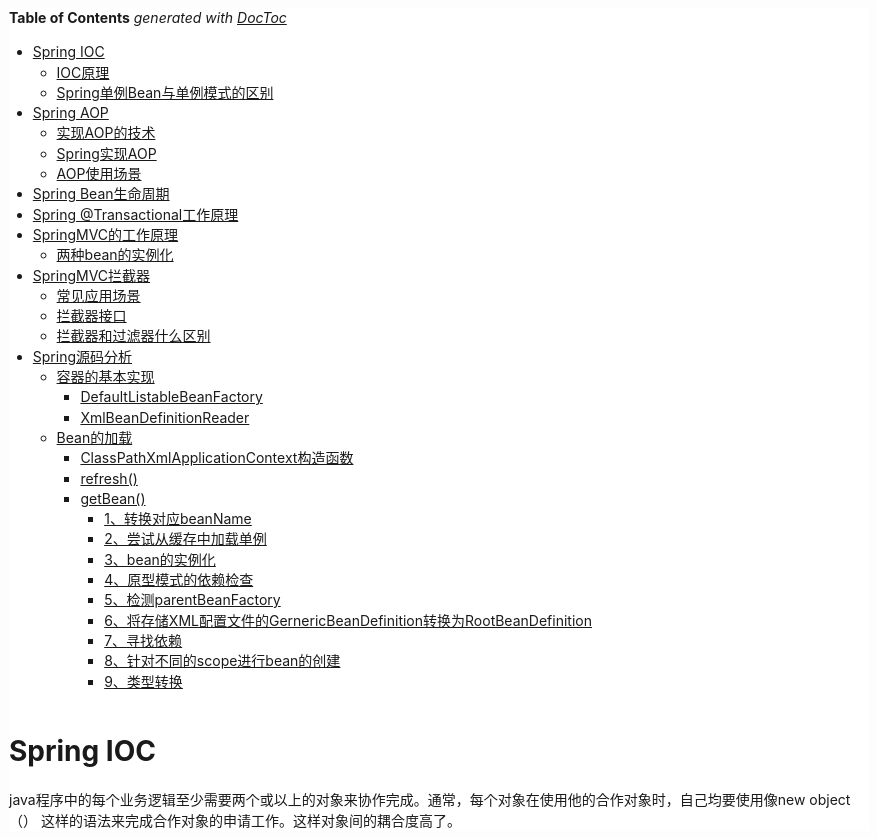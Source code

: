 

**Table of Contents**  *generated with [DocToc](https://github.com/thlorenz/doctoc)*

- [Spring IOC](#spring-ioc)
  - [IOC原理](#ioc%E5%8E%9F%E7%90%86)
  - [Spring单例Bean与单例模式的区别](#spring%E5%8D%95%E4%BE%8Bbean%E4%B8%8E%E5%8D%95%E4%BE%8B%E6%A8%A1%E5%BC%8F%E7%9A%84%E5%8C%BA%E5%88%AB)
- [Spring AOP](#spring-aop)
  - [实现AOP的技术](#%E5%AE%9E%E7%8E%B0aop%E7%9A%84%E6%8A%80%E6%9C%AF)
  - [Spring实现AOP](#spring%E5%AE%9E%E7%8E%B0aop)
  - [AOP使用场景](#aop%E4%BD%BF%E7%94%A8%E5%9C%BA%E6%99%AF)
- [Spring Bean生命周期](#spring-bean%E7%94%9F%E5%91%BD%E5%91%A8%E6%9C%9F)
- [Spring @Transactional工作原理](#spring-transactional%E5%B7%A5%E4%BD%9C%E5%8E%9F%E7%90%86)
- [SpringMVC的工作原理](#springmvc%E7%9A%84%E5%B7%A5%E4%BD%9C%E5%8E%9F%E7%90%86)
  - [两种bean的实例化](#%E4%B8%A4%E7%A7%8Dbean%E7%9A%84%E5%AE%9E%E4%BE%8B%E5%8C%96)
- [SpringMVC拦截器](#springmvc%E6%8B%A6%E6%88%AA%E5%99%A8)
  - [常见应用场景](#%E5%B8%B8%E8%A7%81%E5%BA%94%E7%94%A8%E5%9C%BA%E6%99%AF)
  - [拦截器接口](#%E6%8B%A6%E6%88%AA%E5%99%A8%E6%8E%A5%E5%8F%A3)
  - [拦截器和过滤器什么区别](#%E6%8B%A6%E6%88%AA%E5%99%A8%E5%92%8C%E8%BF%87%E6%BB%A4%E5%99%A8%E4%BB%80%E4%B9%88%E5%8C%BA%E5%88%AB)
- [Spring源码分析](#spring%E6%BA%90%E7%A0%81%E5%88%86%E6%9E%90)
  - [容器的基本实现](#%E5%AE%B9%E5%99%A8%E7%9A%84%E5%9F%BA%E6%9C%AC%E5%AE%9E%E7%8E%B0)
    - [DefaultListableBeanFactory](#defaultlistablebeanfactory)
    - [XmlBeanDefinitionReader](#xmlbeandefinitionreader)
  - [Bean的加载](#bean%E7%9A%84%E5%8A%A0%E8%BD%BD)
    - [ClassPathXmlApplicationContext构造函数](#classpathxmlapplicationcontext%E6%9E%84%E9%80%A0%E5%87%BD%E6%95%B0)
    - [refresh()](#refresh)
    - [getBean()](#getbean)
      - [1、转换对应beanName](#1%E8%BD%AC%E6%8D%A2%E5%AF%B9%E5%BA%94beanname)
      - [2、尝试从缓存中加载单例](#2%E5%B0%9D%E8%AF%95%E4%BB%8E%E7%BC%93%E5%AD%98%E4%B8%AD%E5%8A%A0%E8%BD%BD%E5%8D%95%E4%BE%8B)
      - [3、bean的实例化](#3bean%E7%9A%84%E5%AE%9E%E4%BE%8B%E5%8C%96)
      - [4、原型模式的依赖检查](#4%E5%8E%9F%E5%9E%8B%E6%A8%A1%E5%BC%8F%E7%9A%84%E4%BE%9D%E8%B5%96%E6%A3%80%E6%9F%A5)
      - [5、检测parentBeanFactory](#5%E6%A3%80%E6%B5%8Bparentbeanfactory)
      - [6、将存储XML配置文件的GernericBeanDefinition转换为RootBeanDefinition](#6%E5%B0%86%E5%AD%98%E5%82%A8xml%E9%85%8D%E7%BD%AE%E6%96%87%E4%BB%B6%E7%9A%84gernericbeandefinition%E8%BD%AC%E6%8D%A2%E4%B8%BArootbeandefinition)
      - [7、寻找依赖](#7%E5%AF%BB%E6%89%BE%E4%BE%9D%E8%B5%96)
      - [8、针对不同的scope进行bean的创建](#8%E9%92%88%E5%AF%B9%E4%B8%8D%E5%90%8C%E7%9A%84scope%E8%BF%9B%E8%A1%8Cbean%E7%9A%84%E5%88%9B%E5%BB%BA)
      - [9、类型转换](#9%E7%B1%BB%E5%9E%8B%E8%BD%AC%E6%8D%A2)






# Spring IOC
java程序中的每个业务逻辑至少需要两个或以上的对象来协作完成。通常，每个对象在使用他的合作对象时，自己均要使用像new object（） 这样的语法来完成合作对象的申请工作。这样对象间的耦合度高了。

